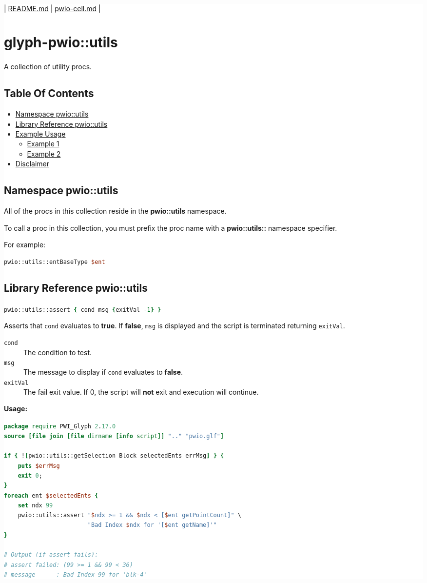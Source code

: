 | [README.md](README.md) | [pwio-cell.md](pwio-cell.md) |

# glyph-pwio::utils

A collection of utility procs.


## Table Of Contents

* [Namespace pwio::utils](#namespace-pwioutils)
* [Library Reference pwio::utils](#library-reference-pwioutils)
* [Example Usage](#example-usage)
    * [Example 1](#example-1)
    * [Example 2](#example-2)
* [Disclaimer](#disclaimer)


## Namespace pwio::utils

All of the procs in this collection reside in the **pwio::utils** namespace.

To call a proc in this collection, you must prefix the proc name with a **pwio::utils::** namespace specifier.

For example:
```Tcl
pwio::utils::entBaseType $ent
```


## Library Reference pwio::utils

```Tcl
pwio::utils::assert { cond msg {exitVal -1} }
```
Asserts that `cond` evaluates to **true**. If **false**, `msg` is displayed and the script is terminated returning `exitVal`.
<dl>
  <dt><code>cond</code></dt>
  <dd>The condition to test.</dd>
  <dt><code>msg</code></dt>
  <dd>The message to display if <code>cond</code> evaluates to <b>false</b>.</dd>
  <dt><code>exitVal</code></dt>
  <dd>The fail exit value. If 0, the script will <b>not</b> exit and execution will continue.</dd>
</dl>

**Usage:**
```Tcl
package require PWI_Glyph 2.17.0
source [file join [file dirname [info script]] ".." "pwio.glf"]

if { ![pwio::utils::getSelection Block selectedEnts errMsg] } {
    puts $errMsg
    exit 0;
}
foreach ent $selectedEnts {
	set ndx 99
	pwio::utils::assert "$ndx >= 1 && $ndx < [$ent getPointCount]" \
						"Bad Index $ndx for '[$ent getName]'"
}

# Output (if assert fails):
# assert failed: (99 >= 1 && 99 < 36)
# message      : Bad Index 99 for 'blk-4'
```


[1]: https://raw.github.com/pointwise/GridCoordEnum/master/GridModel.png  "The example grid"
[2]: https://raw.github.com/pointwise/GridCoordEnum/master/test/example.pw  "The example grid file"
[coord]: http://www.pointwise.com/glyph2/files/Glyph/cxx/GgGlyph-cxx.html#coord "What is a grid coord?"
[point]: http://www.pointwise.com/glyph2/files/Glyph/cxx/GgGlyph-cxx.html#point "What is a grid point?"
[pwVolumeCondition]: http://www.pointwise.com/glyph2/files/Glyph/cxx/GlyphVolumeCondition-cxx.html "What is a volume condition?"
[pwBoundaryCondition]: http://www.pointwise.com/glyph2/files/Glyph/cxx/GlyphBoundaryCondition-cxx.html "What is a boundary condition?"
[pwNote]: http://www.pointwise.com/glyph2/files/Glyph/cxx/GlyphNote-cxx.html "What is a pw::Note?"
[pwBlock]: http://www.pointwise.com/glyph2/files/Glyph/cxx/GlyphBlock-cxx.html "What is a pw::Block?"
[pwDomain]: http://www.pointwise.com/glyph2/files/Glyph/cxx/GlyphDomain-cxx.html "What is a pw::Domain?"
[pwConnector]: http://www.pointwise.com/glyph2/files/Glyph/cxx/GlyphConnector-cxx.html "What is a pw::Connector?"
[pwNode]: http://www.pointwise.com/glyph2/files/Glyph/cxx/GlyphNode-cxx.html "What is a pw::Node?"
[pwEdge]: http://www.pointwise.com/glyph2/files/Glyph/cxx/GlyphEdge-cxx.html "What is a pw::Edge?"
[pwFace]: http://www.pointwise.com/glyph2/files/Glyph/cxx/GlyphFace-cxx.html "What is a pw::Face?"